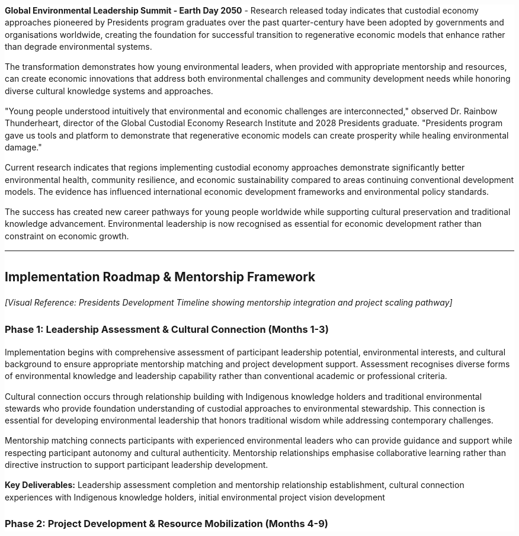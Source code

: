 **Global Environmental Leadership Summit \- Earth Day 2050** \- Research released today indicates that custodial economy approaches pioneered by Presidents program graduates over the past quarter-century have been adopted by governments and organisations worldwide, creating the foundation for successful transition to regenerative economic models that enhance rather than degrade environmental systems.

The transformation demonstrates how young environmental leaders, when provided with appropriate mentorship and resources, can create economic innovations that address both environmental challenges and community development needs while honoring diverse cultural knowledge systems and approaches.

"Young people understood intuitively that environmental and economic challenges are interconnected," observed Dr. Rainbow Thunderheart, director of the Global Custodial Economy Research Institute and 2028 Presidents graduate. "Presidents program gave us tools and platform to demonstrate that regenerative economic models can create prosperity while healing environmental damage."

Current research indicates that regions implementing custodial economy approaches demonstrate significantly better environmental health, community resilience, and economic sustainability compared to areas continuing conventional development models. The evidence has influenced international economic development frameworks and environmental policy standards.

The success has created new career pathways for young people worldwide while supporting cultural preservation and traditional knowledge advancement. Environmental leadership is now recognised as essential for economic development rather than constraint on economic growth.

---

## **Implementation Roadmap & Mentorship Framework**

*\[Visual Reference: Presidents Development Timeline showing mentorship integration and project scaling pathway\]*

### **Phase 1: Leadership Assessment & Cultural Connection (Months 1-3)**

Implementation begins with comprehensive assessment of participant leadership potential, environmental interests, and cultural background to ensure appropriate mentorship matching and project development support. Assessment recognises diverse forms of environmental knowledge and leadership capability rather than conventional academic or professional criteria.

Cultural connection occurs through relationship building with Indigenous knowledge holders and traditional environmental stewards who provide foundation understanding of custodial approaches to environmental stewardship. This connection is essential for developing environmental leadership that honors traditional wisdom while addressing contemporary challenges.

Mentorship matching connects participants with experienced environmental leaders who can provide guidance and support while respecting participant autonomy and cultural authenticity. Mentorship relationships emphasise collaborative learning rather than directive instruction to support participant leadership development.

**Key Deliverables:** Leadership assessment completion and mentorship relationship establishment, cultural connection experiences with Indigenous knowledge holders, initial environmental project vision development

### **Phase 2: Project Development & Resource Mobilization (Months 4-9)**
